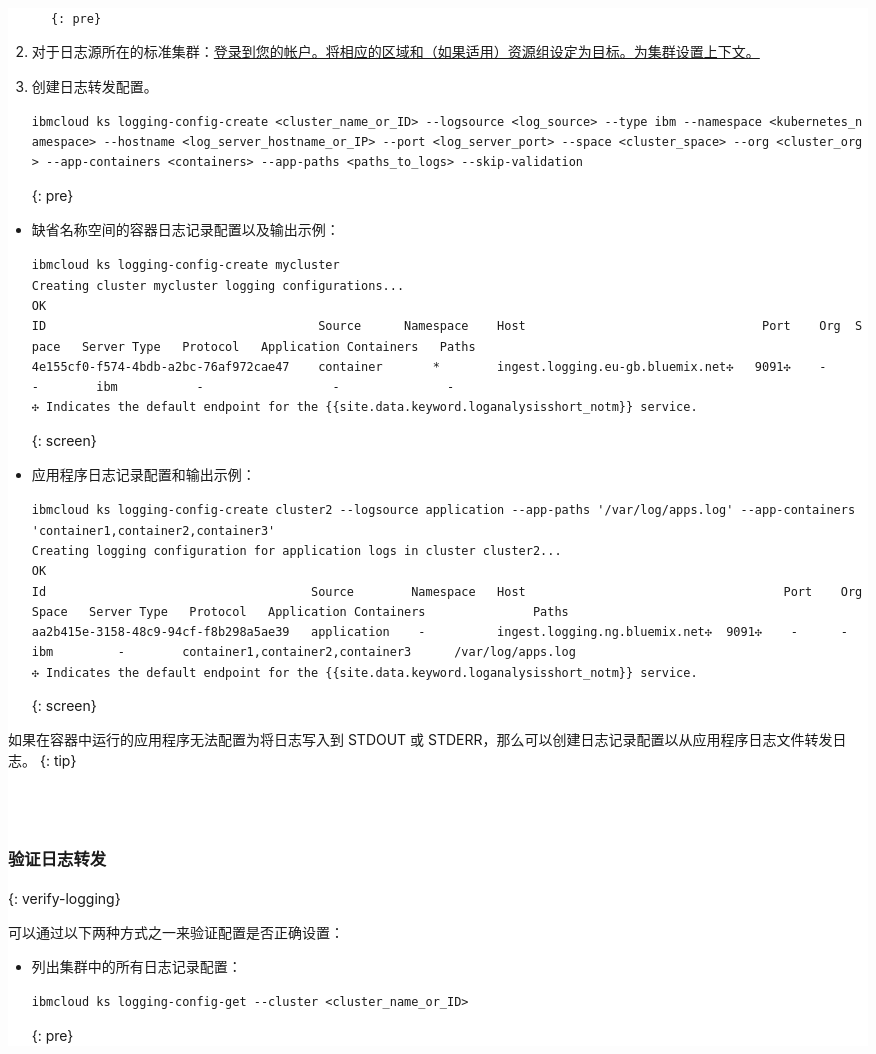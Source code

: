           {: pre}

2.  对于日志源所在的标准集群：[登录到您的帐户。将相应的区域和（如果适用）资源组设定为目标。为集群设置上下文。](/docs/containers?topic=containers-cs_cli_install#cs_cli_configure)

3. 创建日志转发配置。
    ```
    ibmcloud ks logging-config-create <cluster_name_or_ID> --logsource <log_source> --type ibm --namespace <kubernetes_namespace> --hostname <log_server_hostname_or_IP> --port <log_server_port> --space <cluster_space> --org <cluster_org> --app-containers <containers> --app-paths <paths_to_logs> --skip-validation
    ```
    {: pre}

  * 缺省名称空间的容器日志记录配置以及输出示例：
      ```
    ibmcloud ks logging-config-create mycluster
    Creating cluster mycluster logging configurations...
    OK
    ID                                      Source      Namespace    Host                                 Port    Org  Space   Server Type   Protocol   Application Containers   Paths
    4e155cf0-f574-4bdb-a2bc-76af972cae47    container       *        ingest.logging.eu-gb.bluemix.net✣   9091✣    -     -        ibm           -                  -               -
    ✣ Indicates the default endpoint for the {{site.data.keyword.loganalysisshort_notm}} service.

      ```
    {: screen}

  * 应用程序日志记录配置和输出示例：
      ```
    ibmcloud ks logging-config-create cluster2 --logsource application --app-paths '/var/log/apps.log' --app-containers 'container1,container2,container3'
    Creating logging configuration for application logs in cluster cluster2...
    OK
    Id                                     Source        Namespace   Host                                    Port    Org   Space   Server Type   Protocol   Application Containers               Paths
    aa2b415e-3158-48c9-94cf-f8b298a5ae39   application    -          ingest.logging.ng.bluemix.net✣  9091✣    -      -          ibm         -        container1,container2,container3      /var/log/apps.log
    ✣ Indicates the default endpoint for the {{site.data.keyword.loganalysisshort_notm}} service.

      ```
    {: screen}

如果在容器中运行的应用程序无法配置为将日志写入到 STDOUT 或 STDERR，那么可以创建日志记录配置以从应用程序日志文件转发日志。
{: tip}

</br></br>

### 验证日志转发
{: verify-logging}

可以通过以下两种方式之一来验证配置是否正确设置：

* 列出集群中的所有日志记录配置：
    ```
    ibmcloud ks logging-config-get --cluster <cluster_name_or_ID>
    ```
    {: pre}
